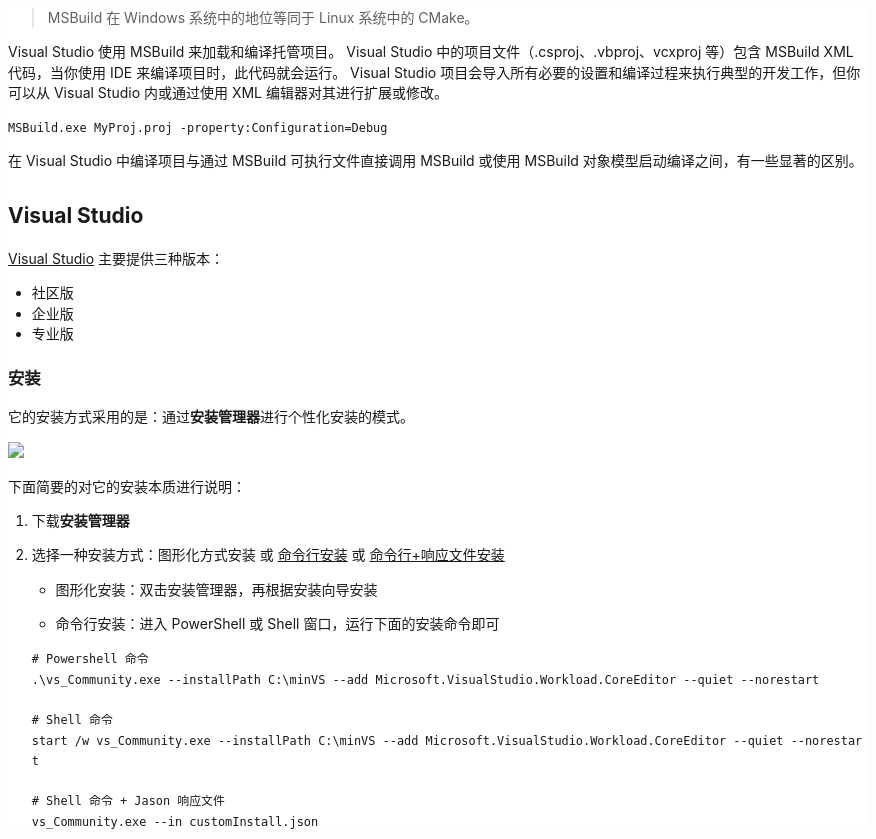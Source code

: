 > MSBuild 在 Windows 系统中的地位等同于 Linux 系统中的 CMake。  

Visual Studio 使用 MSBuild 来加载和编译托管项目。 Visual Studio 中的项目文件（.csproj、.vbproj、vcxproj 等）包含 MSBuild XML 代码，当你使用 IDE 来编译项目时，此代码就会运行。 Visual Studio 项目会导入所有必要的设置和编译过程来执行典型的开发工作，但你可以从 Visual Studio 内或通过使用 XML 编辑器对其进行扩展或修改。

```
MSBuild.exe MyProj.proj -property:Configuration=Debug
```

在 Visual Studio 中编译项目与通过 MSBuild 可执行文件直接调用 MSBuild 或使用 MSBuild 对象模型启动编译之间，有一些显著的区别。

## Visual Studio

[Visual Studio](https://docs.microsoft.com/zh-cn/visualstudio/get-started/visual-studio-ide) 主要提供三种版本：

* 社区版
* 企业版
* 专业版

### 安装

它的安装方式采用的是：通过**安装管理器**进行个性化安装的模式。  

![](https://libs.websoft9.com/Websoft9/DocsPicture/zh/windows/vs-installergui-websoft9.png)

下面简要的对它的安装本质进行说明：  

1. 下载**安装管理器**

2. 选择一种安装方式：图形化方式安装 或 [命令行安装](https://docs.microsoft.com/zh-cn/visualstudio/install/use-command-line-parameters-to-install-visual-studio?view=vs-2019) 或 [命令行+响应文件安装](https://docs.microsoft.com/zh-cn/visualstudio/install/automated-installation-with-response-file?view=vs-2019)
   
   - 图形化安装：双击安装管理器，再根据安装向导安装

   - 命令行安装：进入 PowerShell 或 Shell 窗口，运行下面的安装命令即可

    ```
    # Powershell 命令
    .\vs_Community.exe --installPath C:\minVS --add Microsoft.VisualStudio.Workload.CoreEditor --quiet --norestart

    # Shell 命令
    start /w vs_Community.exe --installPath C:\minVS --add Microsoft.VisualStudio.Workload.CoreEditor --quiet --norestart

    # Shell 命令 + Jason 响应文件
    vs_Community.exe --in customInstall.json
    ```
